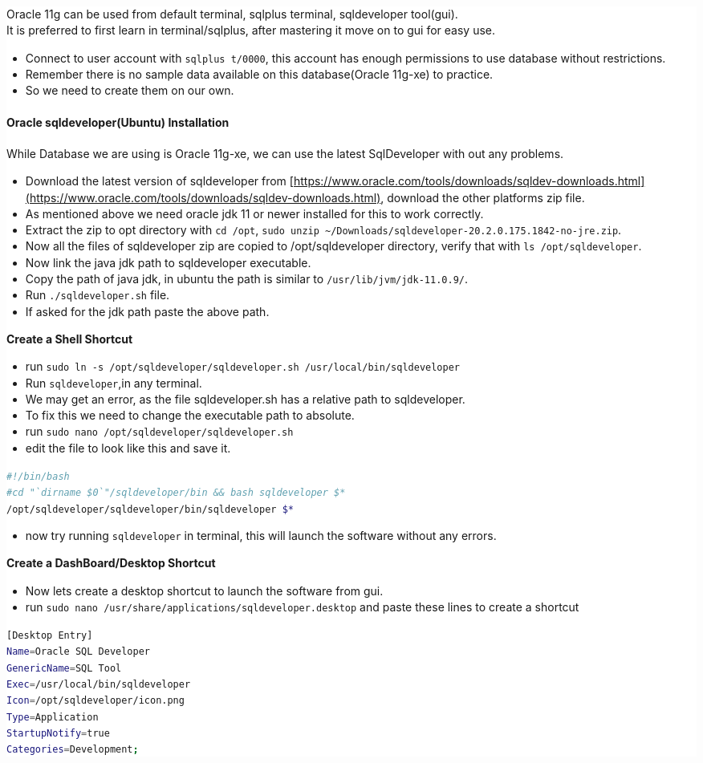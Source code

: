 Oracle 11g can be used from default terminal, sqlplus terminal, sqldeveloper tool(gui).  
It is preferred to first learn in terminal/sqlplus, after mastering it move on to gui for easy use.  

- Connect to user account with `sqlplus t/0000`, this account has enough permissions to use database without restrictions.  
- Remember there is no sample data available on this database(Oracle 11g-xe) to practice.  
- So we need to create them on our own.


#### Oracle sqldeveloper(Ubuntu) Installation

While Database we are using is Oracle 11g-xe, we can use the latest SqlDeveloper with out any problems.  

- Download the latest version of sqldeveloper from [https://www.oracle.com/tools/downloads/sqldev-downloads.html](https://www.oracle.com/tools/downloads/sqldev-downloads.html), download the other platforms zip file.  
- As mentioned above we need oracle jdk 11 or newer installed for this to work correctly.  
- Extract the zip to opt directory with `cd /opt`, `sudo unzip ~/Downloads/sqldeveloper-20.2.0.175.1842-no-jre.zip`.  
- Now all the files of sqldeveloper zip are copied to /opt/sqldeveloper directory, verify that with `ls /opt/sqldeveloper`.  
- Now link the java jdk path to sqldeveloper executable.  
- Copy the path of java jdk, in ubuntu the path is similar to `/usr/lib/jvm/jdk-11.0.9/`.  
- Run `./sqldeveloper.sh` file.  
- If asked for the jdk path paste the above path.  

**Create a Shell Shortcut**  

- run `sudo ln -s /opt/sqldeveloper/sqldeveloper.sh /usr/local/bin/sqldeveloper`  
- Run `sqldeveloper`,in any terminal.  
- We may get an error, as the file sqldeveloper.sh has a relative path to sqldeveloper.
- To fix this we need to change the executable path to absolute.  
- run `sudo nano /opt/sqldeveloper/sqldeveloper.sh` 
- edit the file to look like this and save it.  

```bash
#!/bin/bash
#cd "`dirname $0`"/sqldeveloper/bin && bash sqldeveloper $*
/opt/sqldeveloper/sqldeveloper/bin/sqldeveloper $*  
```

- now try running `sqldeveloper` in terminal, this will launch the software without any errors.

**Create a DashBoard/Desktop Shortcut**  

- Now lets create a desktop shortcut to launch the software from gui.  
- run `sudo nano /usr/share/applications/sqldeveloper.desktop` and paste these lines to create a shortcut

```bash
[Desktop Entry]
Name=Oracle SQL Developer
GenericName=SQL Tool
Exec=/usr/local/bin/sqldeveloper
Icon=/opt/sqldeveloper/icon.png
Type=Application
StartupNotify=true
Categories=Development;
```  

